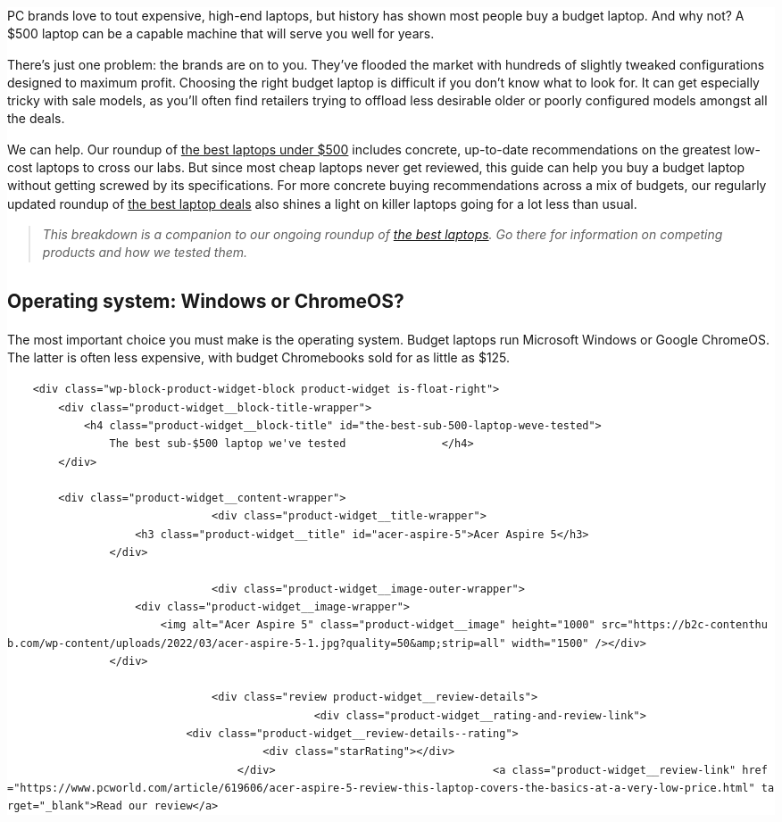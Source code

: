 <div id="link_wrapped_content">
<section class="wp-block-bigbite-multi-title"><div class="container"></div></section><p>PC brands love to tout expensive, high-end laptops, but history has shown most people buy a budget laptop. And why not? A $500 laptop can be a capable machine that will serve you well for years.</p>



<p>There&rsquo;s just one problem: the brands are on to you. They&rsquo;ve flooded the market with hundreds of slightly tweaked configurations designed to maximum profit. Choosing the right budget laptop is difficult if you don&rsquo;t know what to look for. It can get especially tricky with sale models, as you&rsquo;ll often find retailers trying to offload less desirable older or poorly configured models amongst all the deals.</p>



<p>We can help. Our roundup of <a href="https://www.pcworld.com/article/699203/the-best-laptops-under-500-best-overall-best-for-oled-fans-and-more.html">the best laptops under $500</a> includes concrete, up-to-date recommendations on the greatest low-cost laptops to cross our labs. But since most cheap laptops never get reviewed, this guide can help you buy a budget laptop without getting screwed by its specifications. For more concrete buying recommendations across a mix of budgets, our regularly updated roundup of <a href="https://www.pcworld.com/article/550968/best-cyber-monday-laptop-deals.html">the best laptop deals</a> also shines a light on killer laptops going for a lot less than usual.</p>



<blockquote class="wp-block-quote"><p><em>This breakdown is a companion to our ongoing roundup of&nbsp;<a href="https://www.pcworld.com/article/2854456/the-best-pc-laptops-of-the-year.html">the best laptops</a>. Go there for information on competing products and how we tested them.</em> </p></blockquote>



<h2 id="operating-system-windows-or-chromeos">Operating system: Windows or ChromeOS?</h2>



<p>The most important choice you must make is the operating system. Budget laptops run Microsoft Windows or Google ChromeOS. The latter is often less expensive, with budget Chromebooks sold for as little as $125.</p>



		<div class="wp-block-product-widget-block product-widget is-float-right">
			<div class="product-widget__block-title-wrapper">
				<h4 class="product-widget__block-title" id="the-best-sub-500-laptop-weve-tested">
					The best sub-$500 laptop we've tested				</h4>
			</div>

			<div class="product-widget__content-wrapper">
									<div class="product-widget__title-wrapper">
						<h3 class="product-widget__title" id="acer-aspire-5">Acer Aspire 5</h3>
					</div>
				
									<div class="product-widget__image-outer-wrapper">
						<div class="product-widget__image-wrapper">
							<img alt="Acer Aspire 5" class="product-widget__image" height="1000" src="https://b2c-contenthub.com/wp-content/uploads/2022/03/acer-aspire-5-1.jpg?quality=50&amp;strip=all" width="1500" /></div>
					</div>
				
									<div class="review product-widget__review-details">
													<div class="product-widget__rating-and-review-link">
								<div class="product-widget__review-details--rating">
											<div class="starRating"></div>
										</div>									<a class="product-widget__review-link" href="https://www.pcworld.com/article/619606/acer-aspire-5-review-this-laptop-covers-the-basics-at-a-very-low-price.html" target="_blank">Read our review</a>
									